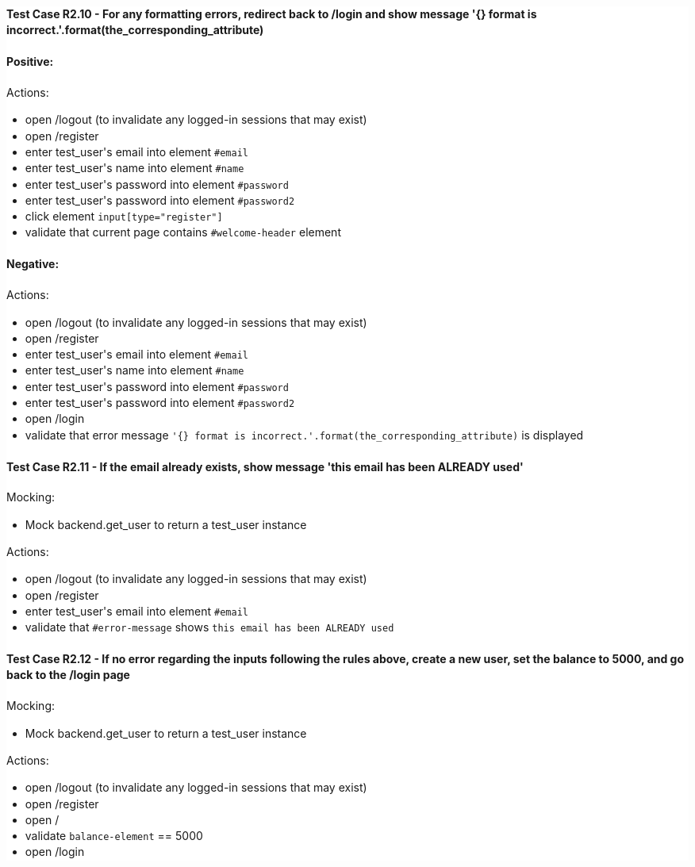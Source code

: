#### Test Case R2.10 - For any formatting errors, redirect back to /login and show message '{} format is incorrect.'.format(the_corresponding_attribute) 
#### Positive: 
Actions: 

-  open /logout (to invalidate any logged-in sessions that may exist)  
- open /register
-  enter test_user's email into element  `#email`
-  enter test_user's name into element  `#name`  
- enter test_user's password into element  `#password`  
 - enter test_user's password into element  `#password2` 
 - click element  `input[type="register"]` 
 -  validate that current page contains  `#welcome-header`  element

#### Negative:
Actions:
-  open /logout (to invalidate any logged-in sessions that may exist)  
-  open /register
- enter test_user's email into element  `#email`
-  enter test_user's name into element  `#name`  
- enter test_user's password into element  `#password`  
 - enter test_user's password into element  `#password2` 
- open /login 
- validate that error message `'{} format is incorrect.'.format(the_corresponding_attribute)` is displayed

#### Test Case R2.11 - If the email already exists, show message 'this email has been ALREADY used'
Mocking:  
  
-  Mock backend.get_user to return a test_user instance

Actions: 
-  open /logout (to invalidate any logged-in sessions that may exist)  
-  open /register
- enter test_user's email into element  `#email`  
- validate that `#error-message` shows `this email has been ALREADY used`

#### Test Case R2.12 - If no error regarding the inputs following the rules above, create a new user, set the balance to 5000, and go back to the /login page
Mocking:  
  
-  Mock backend.get_user to return a test_user instance

Actions:
-  open /logout (to invalidate any logged-in sessions that may exist)  
-  open /register
-  open /
- validate `balance-element` == 5000 
- open /login

